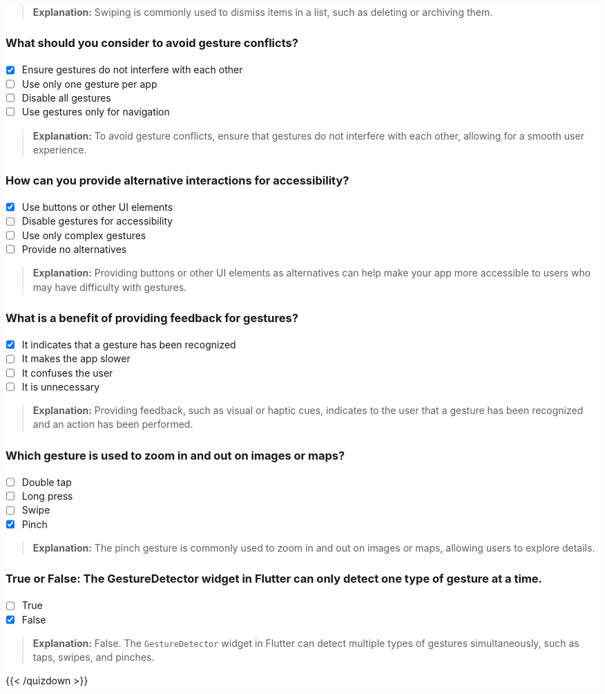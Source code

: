 > **Explanation:** Swiping is commonly used to dismiss items in a list, such as deleting or archiving them.

### What should you consider to avoid gesture conflicts?

- [x] Ensure gestures do not interfere with each other
- [ ] Use only one gesture per app
- [ ] Disable all gestures
- [ ] Use gestures only for navigation

> **Explanation:** To avoid gesture conflicts, ensure that gestures do not interfere with each other, allowing for a smooth user experience.

### How can you provide alternative interactions for accessibility?

- [x] Use buttons or other UI elements
- [ ] Disable gestures for accessibility
- [ ] Use only complex gestures
- [ ] Provide no alternatives

> **Explanation:** Providing buttons or other UI elements as alternatives can help make your app more accessible to users who may have difficulty with gestures.

### What is a benefit of providing feedback for gestures?

- [x] It indicates that a gesture has been recognized
- [ ] It makes the app slower
- [ ] It confuses the user
- [ ] It is unnecessary

> **Explanation:** Providing feedback, such as visual or haptic cues, indicates to the user that a gesture has been recognized and an action has been performed.

### Which gesture is used to zoom in and out on images or maps?

- [ ] Double tap
- [ ] Long press
- [ ] Swipe
- [x] Pinch

> **Explanation:** The pinch gesture is commonly used to zoom in and out on images or maps, allowing users to explore details.

### True or False: The GestureDetector widget in Flutter can only detect one type of gesture at a time.

- [ ] True
- [x] False

> **Explanation:** False. The `GestureDetector` widget in Flutter can detect multiple types of gestures simultaneously, such as taps, swipes, and pinches.

{{< /quizdown >}}
